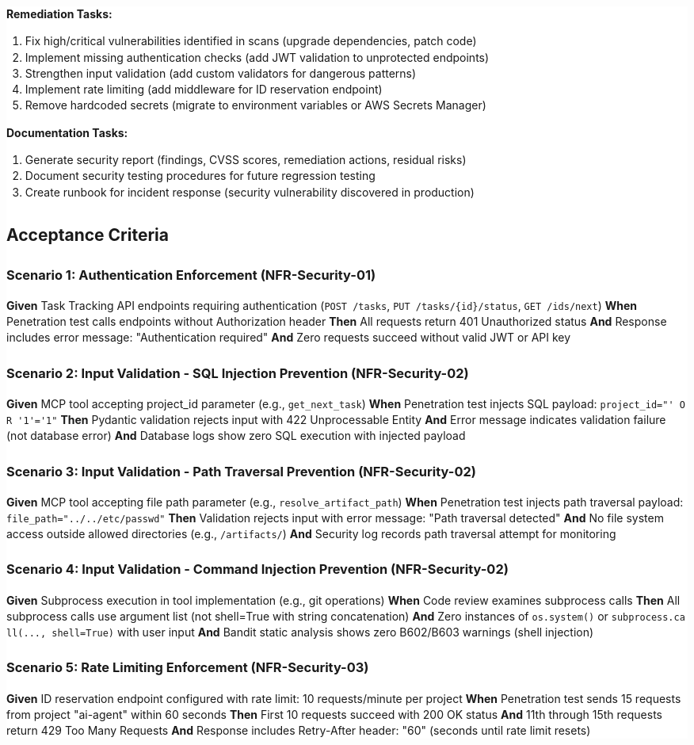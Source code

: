 **Remediation Tasks:**
1. Fix high/critical vulnerabilities identified in scans (upgrade dependencies, patch code)
2. Implement missing authentication checks (add JWT validation to unprotected endpoints)
3. Strengthen input validation (add custom validators for dangerous patterns)
4. Implement rate limiting (add middleware for ID reservation endpoint)
5. Remove hardcoded secrets (migrate to environment variables or AWS Secrets Manager)

**Documentation Tasks:**
1. Generate security report (findings, CVSS scores, remediation actions, residual risks)
2. Document security testing procedures for future regression testing
3. Create runbook for incident response (security vulnerability discovered in production)

## Acceptance Criteria

### Scenario 1: Authentication Enforcement (NFR-Security-01)
**Given** Task Tracking API endpoints requiring authentication (`POST /tasks`, `PUT /tasks/{id}/status`, `GET /ids/next`)
**When** Penetration test calls endpoints without Authorization header
**Then** All requests return 401 Unauthorized status
**And** Response includes error message: "Authentication required"
**And** Zero requests succeed without valid JWT or API key

### Scenario 2: Input Validation - SQL Injection Prevention (NFR-Security-02)
**Given** MCP tool accepting project_id parameter (e.g., `get_next_task`)
**When** Penetration test injects SQL payload: `project_id="' OR '1'='1"`
**Then** Pydantic validation rejects input with 422 Unprocessable Entity
**And** Error message indicates validation failure (not database error)
**And** Database logs show zero SQL execution with injected payload

### Scenario 3: Input Validation - Path Traversal Prevention (NFR-Security-02)
**Given** MCP tool accepting file path parameter (e.g., `resolve_artifact_path`)
**When** Penetration test injects path traversal payload: `file_path="../../etc/passwd"`
**Then** Validation rejects input with error message: "Path traversal detected"
**And** No file system access outside allowed directories (e.g., `/artifacts/`)
**And** Security log records path traversal attempt for monitoring

### Scenario 4: Input Validation - Command Injection Prevention (NFR-Security-02)
**Given** Subprocess execution in tool implementation (e.g., git operations)
**When** Code review examines subprocess calls
**Then** All subprocess calls use argument list (not shell=True with string concatenation)
**And** Zero instances of `os.system()` or `subprocess.call(..., shell=True)` with user input
**And** Bandit static analysis shows zero B602/B603 warnings (shell injection)

### Scenario 5: Rate Limiting Enforcement (NFR-Security-03)
**Given** ID reservation endpoint configured with rate limit: 10 requests/minute per project
**When** Penetration test sends 15 requests from project "ai-agent" within 60 seconds
**Then** First 10 requests succeed with 200 OK status
**And** 11th through 15th requests return 429 Too Many Requests
**And** Response includes Retry-After header: "60" (seconds until rate limit resets)
